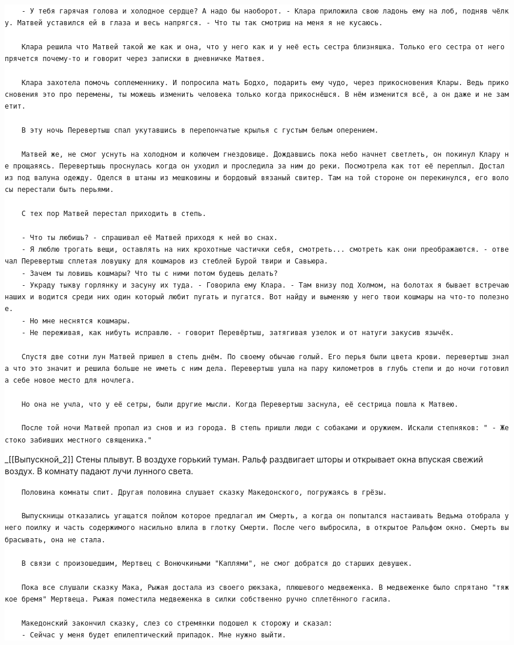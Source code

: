 		- У тебя гарячая голова и холодное сердце? А надо бы наоборот. - Клара приложила свою ладонь ему на лоб, подняв чёлку. Матвей уставился ей в глаза и весь напрягся. - Что ты так смотриш на меня я не кусаюсь.

		Клара решила что Матвей такой же как и она, что у него как и у неё есть сестра близняшка. Только его сестра от него прячется почему-то и говорит через записки в дневничке Матвея.

		Клара захотела помочь соплеменнику. И попросила мать Бодхо, подарить ему чудо, через прикосновения Клары. Ведь прикосновения это про перемены, ты можешь изменить человека только когда прикоснёшся. В нём изменится всё, а он даже и не заметит.

		В эту ночь Перевертыш спал укутавшись в перепончатые крылья с густым белым оперением.

		Матвей же, не смог уснуть на холодном и колючем гнездовище. Дождавшись пока небо начнет светлеть, он покинул Клару не прощаяясь. Перевертышь проснулась когда он уходил и проследила за ним до реки. Посмотрела как тот её переплыл. Достал из под валуна одежду. Оделся в штаны из мешковины и бордовый вязаный свитер. Там на той стороне он перекинулся, его волосы перестали быть перьями.

		С тех пор Матвей перестал приходить в степь.

		- Что ты любишь? - спрашивал её Матвей приходя к ней во снах.
		- Я люблю трогать вещи, оставлять на них крохотные частички себя, смотреть... смотреть как они преображаются. - отвечал Перевертыш сплетая ловушку для кошмаров из стеблей Бурой твири и Савьюра.
		- Зачем ты ловишь кошмары? Что ты с ними потом будешь делать?
		- Украду тыкву горлянку и засуну их туда. - Говорила ему Клара. - Там внизу под Холмом, на болотах я бывает встречаю наших и водится среди них один который любит пугать и пугатся. Вот найду и выменяю у него твои кошмары на что-то полезное.
		- Но мне неснятся кошмары.
		- Не переживая, как нибуть исправлю. - говорит Перевёртыш, затягивая узелок и от натуги закусив язычёк.

		Спустя две сотни лун Матвей пришел в степь днём. По своему обычаю голый. Его перья были цвета крови. перевертыш знала что это значит и решила больше не иметь с ним дела. Перевертыш ушла на пару километров в глубь степи и до ночи готовила себе новое место для ночлега.

		Но она не учла, что у её сетры, были другие мысли. Когда Перевертыш заснула, её сестрица пошла к Матвею.

		После той ночи Матвей пропал из снов и из города. В степь пришли люди с собаками и оружием. Искали степняков: " - Жестоко забивших местного священика."
_[[Выпускной_2]]
		Стены плывут. В воздухе горький туман. Ральф раздвигает шторы и открывает окна впуская свежий воздух. В комнату падают лучи лунного света.

		Половина комнаты спит. Другая половина слушает сказку Македонского, погружаясь в грёзы.

		Выпускницы отказались угащатся пойлом которое предлагал им Смерть, а когда он попытался настаивать Ведьма отобрала у него поилку и часть содержимого насильно влила в глотку Смерти. После чего выбросила, в открытое Ральфом окно. Смерть выбрасывать, она не стала.

		В связи с произошедшим, Мертвец с Вонючкиными "Каплями", не смог добратся до старших девушек.

		Пока все слушали сказку Мака, Рыжая достала из своего рюкзака, плюшевого медвеженка. В медвеженке было спрятано "тяжкое бремя" Мертвеца. Рыжая поместила медвеженка в силки собственно ручно сплетённого гасила.

		Македонский закончил сказку, слез со стремянки подошел к сторожу и сказал:
		- Сейчас у меня будет епилептический припадок. Мне нужно выйти.

